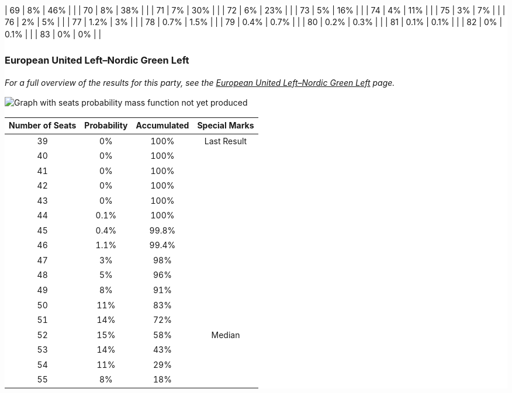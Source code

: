 | 69 | 8% | 46% |  |
| 70 | 8% | 38% |  |
| 71 | 7% | 30% |  |
| 72 | 6% | 23% |  |
| 73 | 5% | 16% |  |
| 74 | 4% | 11% |  |
| 75 | 3% | 7% |  |
| 76 | 2% | 5% |  |
| 77 | 1.2% | 3% |  |
| 78 | 0.7% | 1.5% |  |
| 79 | 0.4% | 0.7% |  |
| 80 | 0.2% | 0.3% |  |
| 81 | 0.1% | 0.1% |  |
| 82 | 0% | 0.1% |  |
| 83 | 0% | 0% |  |

### European United Left–Nordic Green Left

*For a full overview of the results for this party, see the [European United Left–Nordic Green Left](party-2020-08-31-europeanunitedleft–nordicgreenleft.html) page.*

![Graph with seats probability mass function not yet produced](average-2020-08-31-seats-pmf-europeanunitedleft–nordicgreenleft.png "Seats Probability Mass Function")

| Number of Seats | Probability | Accumulated | Special Marks |
|:---------------:|:-----------:|:-----------:|:-------------:|
| 39 | 0% | 100% | Last Result |
| 40 | 0% | 100% |  |
| 41 | 0% | 100% |  |
| 42 | 0% | 100% |  |
| 43 | 0% | 100% |  |
| 44 | 0.1% | 100% |  |
| 45 | 0.4% | 99.8% |  |
| 46 | 1.1% | 99.4% |  |
| 47 | 3% | 98% |  |
| 48 | 5% | 96% |  |
| 49 | 8% | 91% |  |
| 50 | 11% | 83% |  |
| 51 | 14% | 72% |  |
| 52 | 15% | 58% | Median |
| 53 | 14% | 43% |  |
| 54 | 11% | 29% |  |
| 55 | 8% | 18% |  |